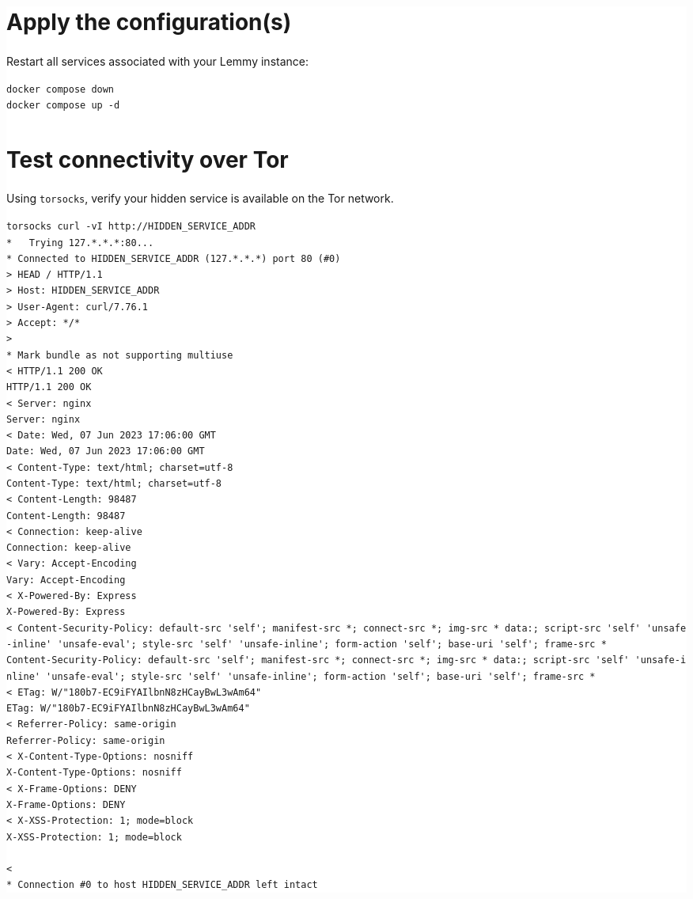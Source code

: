 # Apply the configuration(s)

Restart all services associated with your Lemmy instance:

```
docker compose down
docker compose up -d
```

# Test connectivity over Tor

Using `torsocks`, verify your hidden service is available on the Tor network.

```
torsocks curl -vI http://HIDDEN_SERVICE_ADDR
*   Trying 127.*.*.*:80...
* Connected to HIDDEN_SERVICE_ADDR (127.*.*.*) port 80 (#0)
> HEAD / HTTP/1.1
> Host: HIDDEN_SERVICE_ADDR
> User-Agent: curl/7.76.1
> Accept: */*
>
* Mark bundle as not supporting multiuse
< HTTP/1.1 200 OK
HTTP/1.1 200 OK
< Server: nginx
Server: nginx
< Date: Wed, 07 Jun 2023 17:06:00 GMT
Date: Wed, 07 Jun 2023 17:06:00 GMT
< Content-Type: text/html; charset=utf-8
Content-Type: text/html; charset=utf-8
< Content-Length: 98487
Content-Length: 98487
< Connection: keep-alive
Connection: keep-alive
< Vary: Accept-Encoding
Vary: Accept-Encoding
< X-Powered-By: Express
X-Powered-By: Express
< Content-Security-Policy: default-src 'self'; manifest-src *; connect-src *; img-src * data:; script-src 'self' 'unsafe-inline' 'unsafe-eval'; style-src 'self' 'unsafe-inline'; form-action 'self'; base-uri 'self'; frame-src *
Content-Security-Policy: default-src 'self'; manifest-src *; connect-src *; img-src * data:; script-src 'self' 'unsafe-inline' 'unsafe-eval'; style-src 'self' 'unsafe-inline'; form-action 'self'; base-uri 'self'; frame-src *
< ETag: W/"180b7-EC9iFYAIlbnN8zHCayBwL3wAm64"
ETag: W/"180b7-EC9iFYAIlbnN8zHCayBwL3wAm64"
< Referrer-Policy: same-origin
Referrer-Policy: same-origin
< X-Content-Type-Options: nosniff
X-Content-Type-Options: nosniff
< X-Frame-Options: DENY
X-Frame-Options: DENY
< X-XSS-Protection: 1; mode=block
X-XSS-Protection: 1; mode=block

<
* Connection #0 to host HIDDEN_SERVICE_ADDR left intact
```
